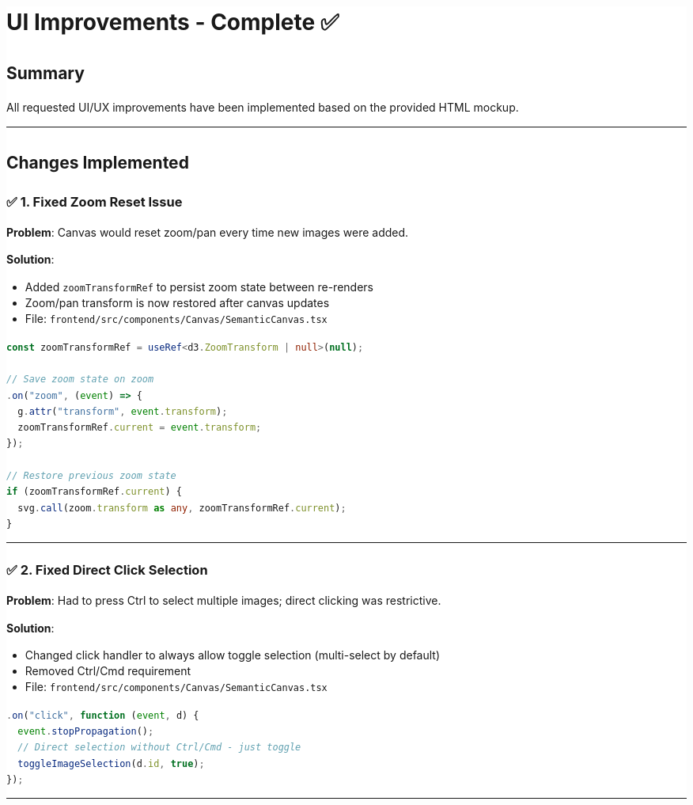 # UI Improvements - Complete ✅

## Summary

All requested UI/UX improvements have been implemented based on the provided HTML mockup.

---

## Changes Implemented

### ✅ 1. Fixed Zoom Reset Issue

**Problem**: Canvas would reset zoom/pan every time new images were added.

**Solution**:

- Added `zoomTransformRef` to persist zoom state between re-renders
- Zoom/pan transform is now restored after canvas updates
- File: `frontend/src/components/Canvas/SemanticCanvas.tsx`

```typescript
const zoomTransformRef = useRef<d3.ZoomTransform | null>(null);

// Save zoom state on zoom
.on("zoom", (event) => {
  g.attr("transform", event.transform);
  zoomTransformRef.current = event.transform;
});

// Restore previous zoom state
if (zoomTransformRef.current) {
  svg.call(zoom.transform as any, zoomTransformRef.current);
}
```

---

### ✅ 2. Fixed Direct Click Selection

**Problem**: Had to press Ctrl to select multiple images; direct clicking was restrictive.

**Solution**:

- Changed click handler to always allow toggle selection (multi-select by default)
- Removed Ctrl/Cmd requirement
- File: `frontend/src/components/Canvas/SemanticCanvas.tsx`

```typescript
.on("click", function (event, d) {
  event.stopPropagation();
  // Direct selection without Ctrl/Cmd - just toggle
  toggleImageSelection(d.id, true);
});
```

---